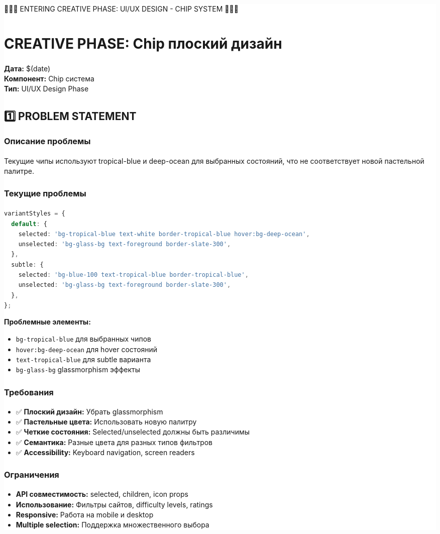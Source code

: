 🎨🎨🎨 ENTERING CREATIVE PHASE: UI/UX DESIGN - CHIP SYSTEM 🎨🎨🎨

# CREATIVE PHASE: Chip плоский дизайн

**Дата:** $(date)  
**Компонент:** Chip система  
**Тип:** UI/UX Design Phase

## 1️⃣ PROBLEM STATEMENT

### Описание проблемы

Текущие чипы используют tropical-blue и deep-ocean для выбранных состояний, что не соответствует новой пастельной палитре.

### Текущие проблемы

```typescript
variantStyles = {
  default: {
    selected: 'bg-tropical-blue text-white border-tropical-blue hover:bg-deep-ocean',
    unselected: 'bg-glass-bg text-foreground border-slate-300',
  },
  subtle: {
    selected: 'bg-blue-100 text-tropical-blue border-tropical-blue',
    unselected: 'bg-glass-bg text-foreground border-slate-300',
  },
};
```

**Проблемные элементы:**

- `bg-tropical-blue` для выбранных чипов
- `hover:bg-deep-ocean` для hover состояний
- `text-tropical-blue` для subtle варианта
- `bg-glass-bg` glassmorphism эффекты

### Требования

- ✅ **Плоский дизайн:** Убрать glassmorphism
- ✅ **Пастельные цвета:** Использовать новую палитру
- ✅ **Четкие состояния:** Selected/unselected должны быть различимы
- ✅ **Семантика:** Разные цвета для разных типов фильтров
- ✅ **Accessibility:** Keyboard navigation, screen readers

### Ограничения

- **API совместимость:** selected, children, icon props
- **Использование:** Фильтры сайтов, difficulty levels, ratings
- **Responsive:** Работа на mobile и desktop
- **Multiple selection:** Поддержка множественного выбора
